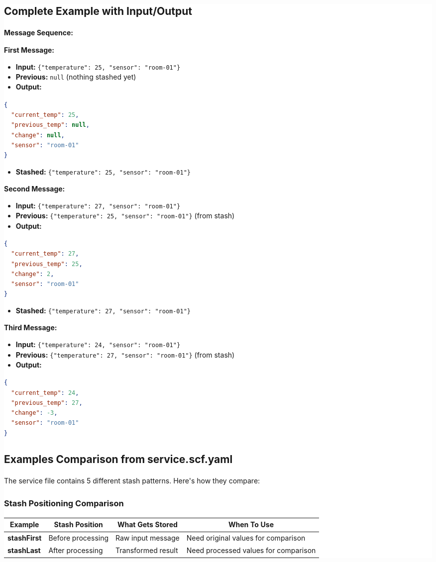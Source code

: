 ## Complete Example with Input/Output

**Message Sequence:**

**First Message:**
- **Input:** `{"temperature": 25, "sensor": "room-01"}`
- **Previous:** `null` (nothing stashed yet)
- **Output:** 
```json
{
  "current_temp": 25,
  "previous_temp": null,
  "change": null,
  "sensor": "room-01"
}
```
- **Stashed:** `{"temperature": 25, "sensor": "room-01"}`

**Second Message:**
- **Input:** `{"temperature": 27, "sensor": "room-01"}`
- **Previous:** `{"temperature": 25, "sensor": "room-01"}` (from stash)
- **Output:**
```json
{
  "current_temp": 27,
  "previous_temp": 25,
  "change": 2,
  "sensor": "room-01"
}
```
- **Stashed:** `{"temperature": 27, "sensor": "room-01"}`

**Third Message:**
- **Input:** `{"temperature": 24, "sensor": "room-01"}`
- **Previous:** `{"temperature": 27, "sensor": "room-01"}` (from stash)
- **Output:**
```json
{
  "current_temp": 24,
  "previous_temp": 27,
  "change": -3,
  "sensor": "room-01"
}
```

## Examples Comparison from service.scf.yaml

The service file contains 5 different stash patterns. Here's how they compare:

### **Stash Positioning Comparison**

| Example | Stash Position | What Gets Stored | When To Use |
|---------|---------------|------------------|-------------|
| **stashFirst** | Before processing | Raw input message | Need original values for comparison |
| **stashLast** | After processing | Transformed result | Need processed values for comparison |
